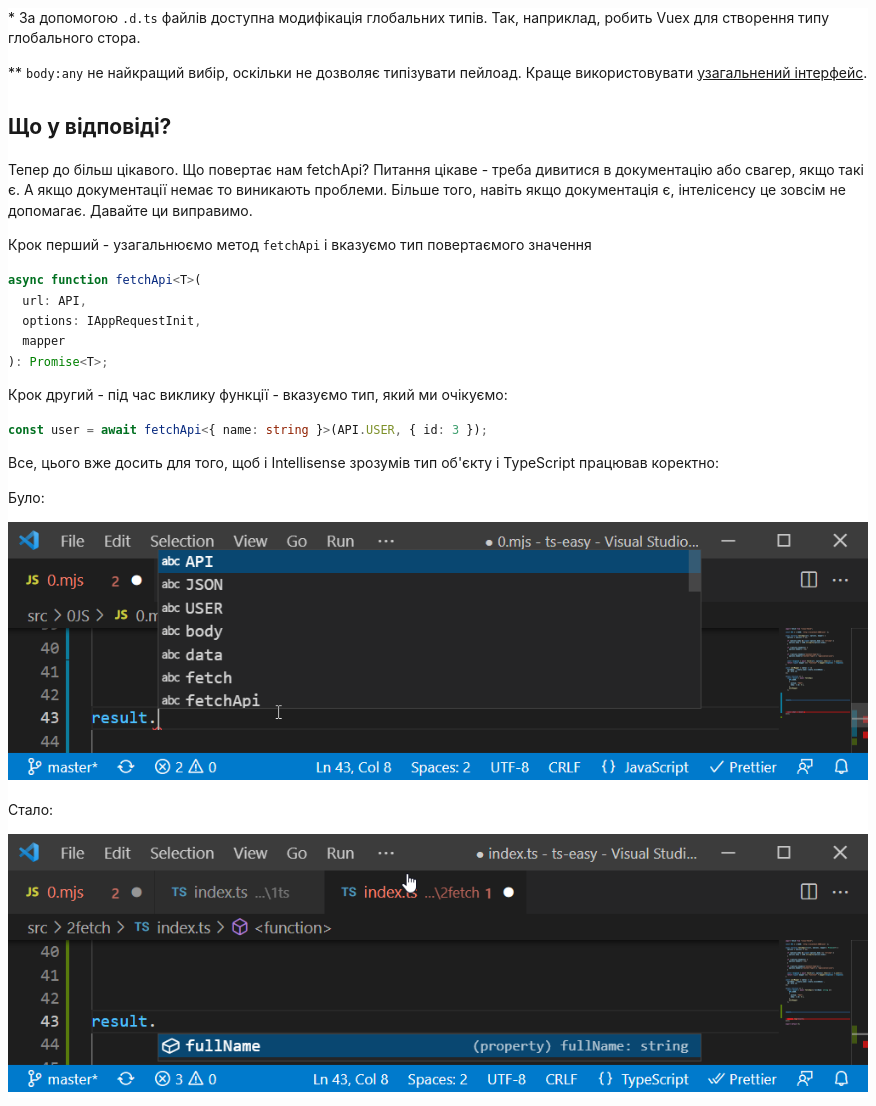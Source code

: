 \* За допомогою `.d.ts` файлів доступна модифікація глобальних типів. Так, наприклад, робить Vuex для створення типу глобального стора.

\*\* `body:any` не найкращий вибір, оскільки не дозволяє типізувати пейлоад. Краще використовувати [узагальнений інтерфейс](https://github.com/Drag13/ts-easy/blob/master/src/4options/generic-body.ts).

## Що у відповіді?

Тепер до більш цікавого. Що повертає нам fetchApi? Питання цікаве - треба дивитися в документацію або свагер, якщо такі є. А якщо документації немає то виникають проблеми. Більше того, навіть якщо документація є, інтелісенсу це зовсім не допомагає. Давайте ци виправимо.

Крок перший - узагальнюємо метод `fetchApi` і вказуємо тип повертаємого значення

```ts
async function fetchApi<T>(
  url: API,
  options: IAppRequestInit,
  mapper
): Promise<T>;
```

Крок другий - під час виклику функції - вказуємо тип, який ми очікуємо:

```ts
const user = await fetchApi<{ name: string }>(API.USER, { id: 3 });
```

Все, цього вже досить для того, щоб і Intellisense зрозумів тип об'єкту і TypeScript працював коректно:

Було:

![](https://raw.githubusercontent.com/Drag13/ts-easy/master/src/4return/without.PNG)

Стало:

![](https://raw.githubusercontent.com/Drag13/ts-easy/master/src/4return/with.PNG)
